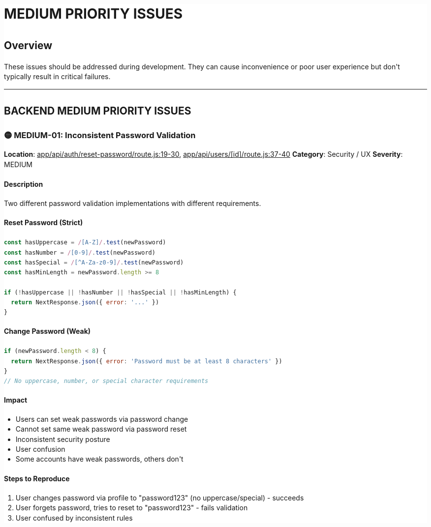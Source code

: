 # MEDIUM PRIORITY ISSUES

## Overview
These issues should be addressed during development. They can cause inconvenience or poor user experience but don't typically result in critical failures.

---

## BACKEND MEDIUM PRIORITY ISSUES

### 🟡 MEDIUM-01: Inconsistent Password Validation
**Location**: [app/api/auth/reset-password/route.js:19-30](../app/api/auth/reset-password/route.js), [app/api/users/[id]/route.js:37-40](../app/api/users/[id]/route.js)
**Category**: Security / UX
**Severity**: MEDIUM

#### Description
Two different password validation implementations with different requirements.

#### Reset Password (Strict)
```javascript
const hasUppercase = /[A-Z]/.test(newPassword)
const hasNumber = /[0-9]/.test(newPassword)
const hasSpecial = /[^A-Za-z0-9]/.test(newPassword)
const hasMinLength = newPassword.length >= 8

if (!hasUppercase || !hasNumber || !hasSpecial || !hasMinLength) {
  return NextResponse.json({ error: '...' })
}
```

#### Change Password (Weak)
```javascript
if (newPassword.length < 8) {
  return NextResponse.json({ error: 'Password must be at least 8 characters' })
}
// No uppercase, number, or special character requirements
```

#### Impact
- Users can set weak passwords via password change
- Cannot set same weak password via password reset
- Inconsistent security posture
- User confusion
- Some accounts have weak passwords, others don't

#### Steps to Reproduce
1. User changes password via profile to "password123" (no uppercase/special) - succeeds
2. User forgets password, tries to reset to "password123" - fails validation
3. User confused by inconsistent rules
